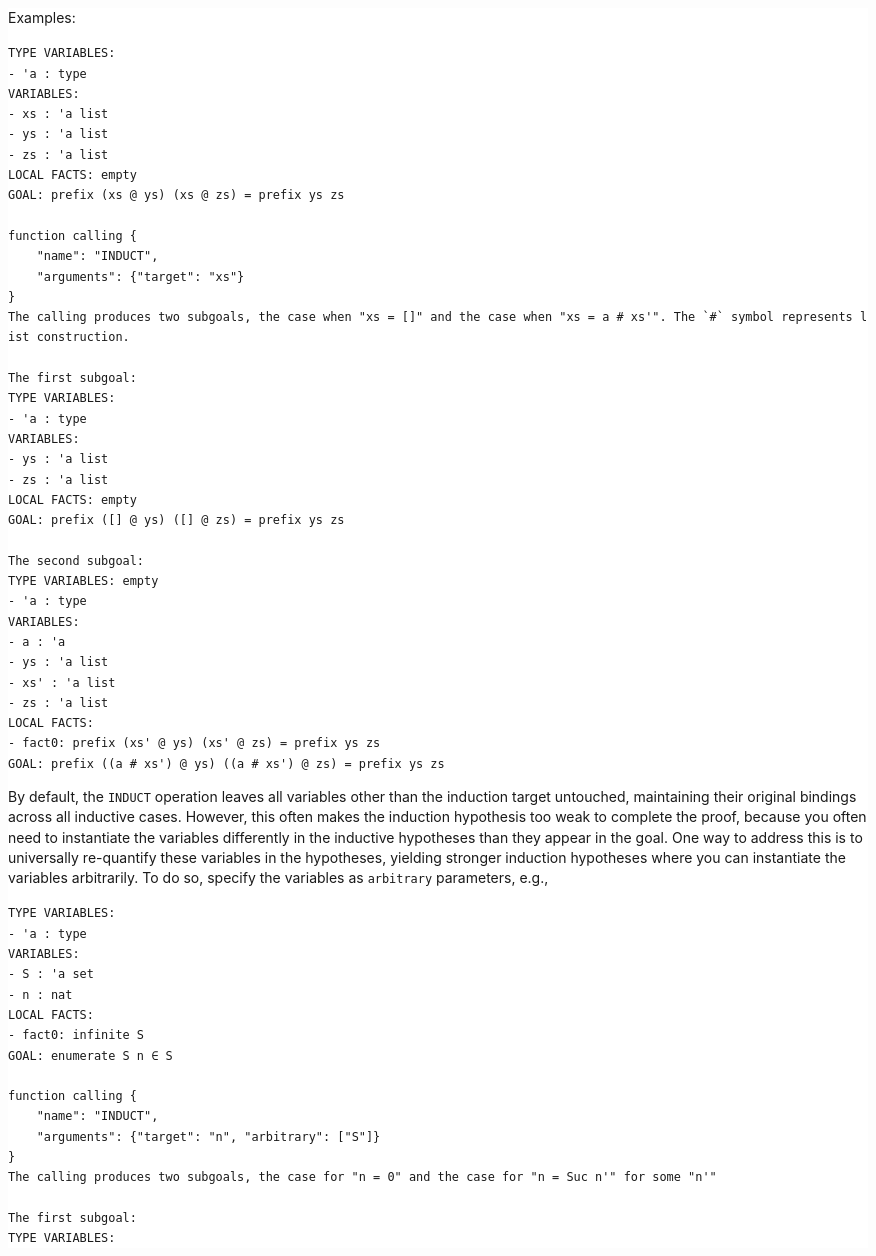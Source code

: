 Examples:
```
TYPE VARIABLES:
- 'a : type
VARIABLES:
- xs : 'a list
- ys : 'a list
- zs : 'a list
LOCAL FACTS: empty
GOAL: prefix (xs @ ys) (xs @ zs) = prefix ys zs

function calling {
	"name": "INDUCT",
	"arguments": {"target": "xs"}
}
The calling produces two subgoals, the case when "xs = []" and the case when "xs = a # xs'". The `#` symbol represents list construction.

The first subgoal:
TYPE VARIABLES:
- 'a : type
VARIABLES:
- ys : 'a list
- zs : 'a list
LOCAL FACTS: empty
GOAL: prefix ([] @ ys) ([] @ zs) = prefix ys zs

The second subgoal:
TYPE VARIABLES: empty
- 'a : type
VARIABLES:
- a : 'a
- ys : 'a list
- xs' : 'a list
- zs : 'a list
LOCAL FACTS:
- fact0: prefix (xs' @ ys) (xs' @ zs) = prefix ys zs
GOAL: prefix ((a # xs') @ ys) ((a # xs') @ zs) = prefix ys zs
```

By default, the `INDUCT` operation leaves all variables other than the induction target untouched, maintaining their original bindings across all inductive cases. However, this often makes the induction hypothesis too weak to complete the proof, because you often need to instantiate the variables differently in the inductive hypotheses than they appear in the goal. One way to address this is to universally re-quantify these variables in the hypotheses, yielding stronger induction hypotheses where you can instantiate the variables arbitrarily. To do so, specify the variables as `arbitrary` parameters, e.g.,
```
TYPE VARIABLES:
- 'a : type
VARIABLES:
- S : 'a set
- n : nat
LOCAL FACTS:
- fact0: infinite S
GOAL: enumerate S n ∈ S

function calling {
	"name": "INDUCT",
	"arguments": {"target": "n", "arbitrary": ["S"]}
}
The calling produces two subgoals, the case for "n = 0" and the case for "n = Suc n'" for some "n'"

The first subgoal:
TYPE VARIABLES:
```